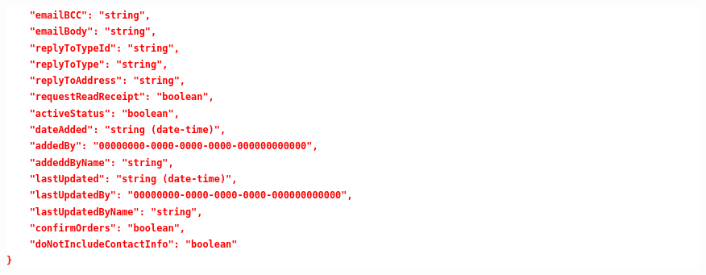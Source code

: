 ``` json title="Response Content-types: APPLICATION/JSON, APPLICATION/XML<br>Response example (200 OK)"
    "emailBCC": "string",
    "emailBody": "string",
    "replyToTypeId": "string",
    "replyToType": "string",
    "replyToAddress": "string",
    "requestReadReceipt": "boolean",
    "activeStatus": "boolean",
    "dateAdded": "string (date-time)",
    "addedBy": "00000000-0000-0000-0000-000000000000",
    "addeddByName": "string",
    "lastUpdated": "string (date-time)",
    "lastUpdatedBy": "00000000-0000-0000-0000-000000000000",
    "lastUpdatedByName": "string",
    "confirmOrders": "boolean",
    "doNotIncludeContactInfo": "boolean"
}
```
